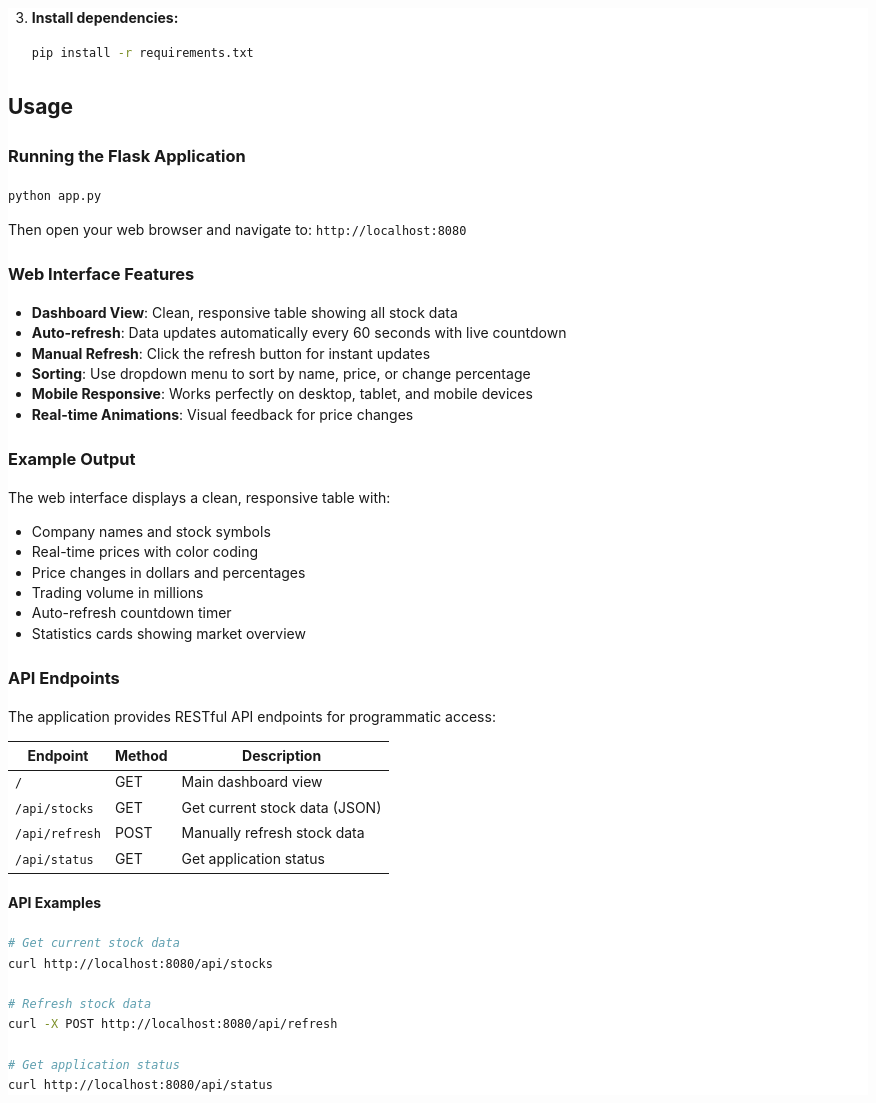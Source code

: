 3. **Install dependencies:**
   ```bash
   pip install -r requirements.txt
   ```

## Usage

### Running the Flask Application

```bash
python app.py
```

Then open your web browser and navigate to: `http://localhost:8080`

### Web Interface Features

- **Dashboard View**: Clean, responsive table showing all stock data
- **Auto-refresh**: Data updates automatically every 60 seconds with live countdown
- **Manual Refresh**: Click the refresh button for instant updates
- **Sorting**: Use dropdown menu to sort by name, price, or change percentage
- **Mobile Responsive**: Works perfectly on desktop, tablet, and mobile devices
- **Real-time Animations**: Visual feedback for price changes

### Example Output

The web interface displays a clean, responsive table with:
- Company names and stock symbols
- Real-time prices with color coding
- Price changes in dollars and percentages
- Trading volume in millions
- Auto-refresh countdown timer
- Statistics cards showing market overview

### API Endpoints

The application provides RESTful API endpoints for programmatic access:

| Endpoint | Method | Description |
|----------|--------|-------------|
| `/` | GET | Main dashboard view |
| `/api/stocks` | GET | Get current stock data (JSON) |
| `/api/refresh` | POST | Manually refresh stock data |
| `/api/status` | GET | Get application status |

#### API Examples

```bash
# Get current stock data
curl http://localhost:8080/api/stocks

# Refresh stock data
curl -X POST http://localhost:8080/api/refresh

# Get application status
curl http://localhost:8080/api/status
```
